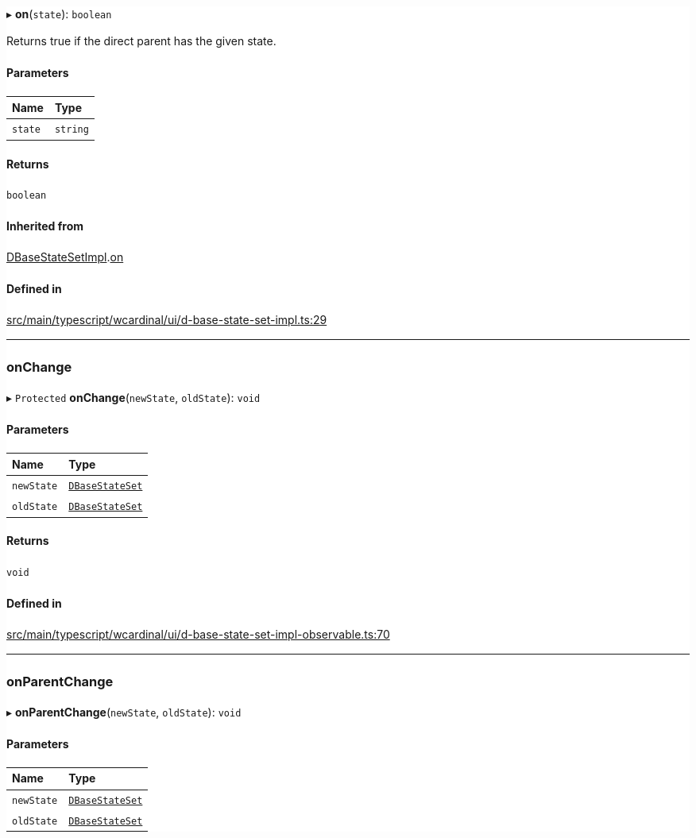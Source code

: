 ▸ **on**(`state`): `boolean`

Returns true if the direct parent has the given state.

#### Parameters

| Name | Type |
| :------ | :------ |
| `state` | `string` |

#### Returns

`boolean`

#### Inherited from

[DBaseStateSetImpl](DBaseStateSetImpl.md).[on](DBaseStateSetImpl.md#on)

#### Defined in

[src/main/typescript/wcardinal/ui/d-base-state-set-impl.ts:29](https://github.com/winter-cardinal/winter-cardinal-ui/blob/v0.205.1/src/main/typescript/wcardinal/ui/d-base-state-set-impl.ts#L29)

___

### onChange

▸ `Protected` **onChange**(`newState`, `oldState`): `void`

#### Parameters

| Name | Type |
| :------ | :------ |
| `newState` | [`DBaseStateSet`](../interfaces/DBaseStateSet.md) |
| `oldState` | [`DBaseStateSet`](../interfaces/DBaseStateSet.md) |

#### Returns

`void`

#### Defined in

[src/main/typescript/wcardinal/ui/d-base-state-set-impl-observable.ts:70](https://github.com/winter-cardinal/winter-cardinal-ui/blob/v0.205.1/src/main/typescript/wcardinal/ui/d-base-state-set-impl-observable.ts#L70)

___

### onParentChange

▸ **onParentChange**(`newState`, `oldState`): `void`

#### Parameters

| Name | Type |
| :------ | :------ |
| `newState` | [`DBaseStateSet`](../interfaces/DBaseStateSet.md) |
| `oldState` | [`DBaseStateSet`](../interfaces/DBaseStateSet.md) |
